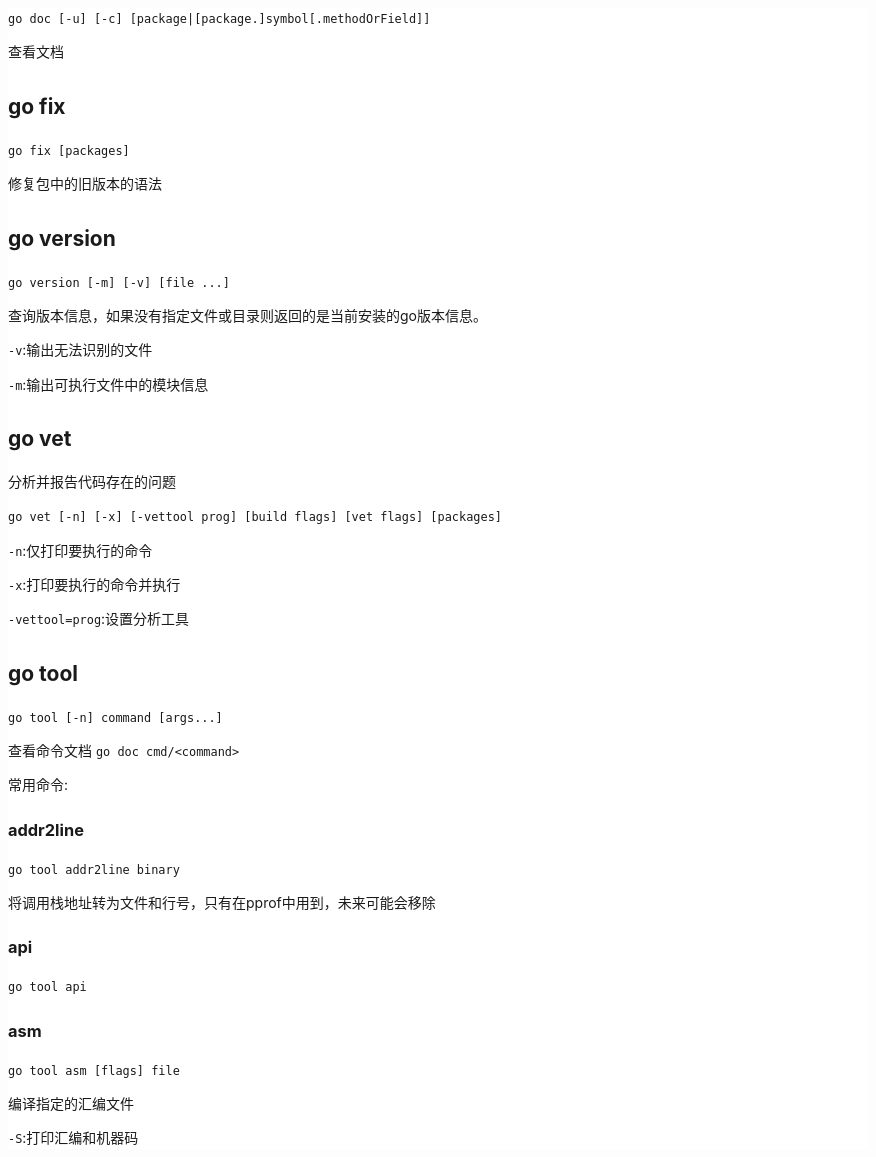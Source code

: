 `go doc [-u] [-c] [package|[package.]symbol[.methodOrField]]`

查看文档

## go fix

`go fix [packages]`

修复包中的旧版本的语法

## go version

`go version [-m] [-v] [file ...]`

查询版本信息，如果没有指定文件或目录则返回的是当前安装的go版本信息。

`-v`:输出无法识别的文件

`-m`:输出可执行文件中的模块信息

## go vet

分析并报告代码存在的问题

`go vet [-n] [-x] [-vettool prog] [build flags] [vet flags] [packages]`

`-n`:仅打印要执行的命令

`-x`:打印要执行的命令并执行

`-vettool=prog`:设置分析工具

## go tool

`go tool [-n] command [args...]`

查看命令文档 `go doc cmd/<command>`

常用命令:

### addr2line

`go tool addr2line binary`

将调用栈地址转为文件和行号，只有在pprof中用到，未来可能会移除

### api

`go tool api`

### asm

`go tool asm [flags] file`

编译指定的汇编文件

`-S`:打印汇编和机器码
